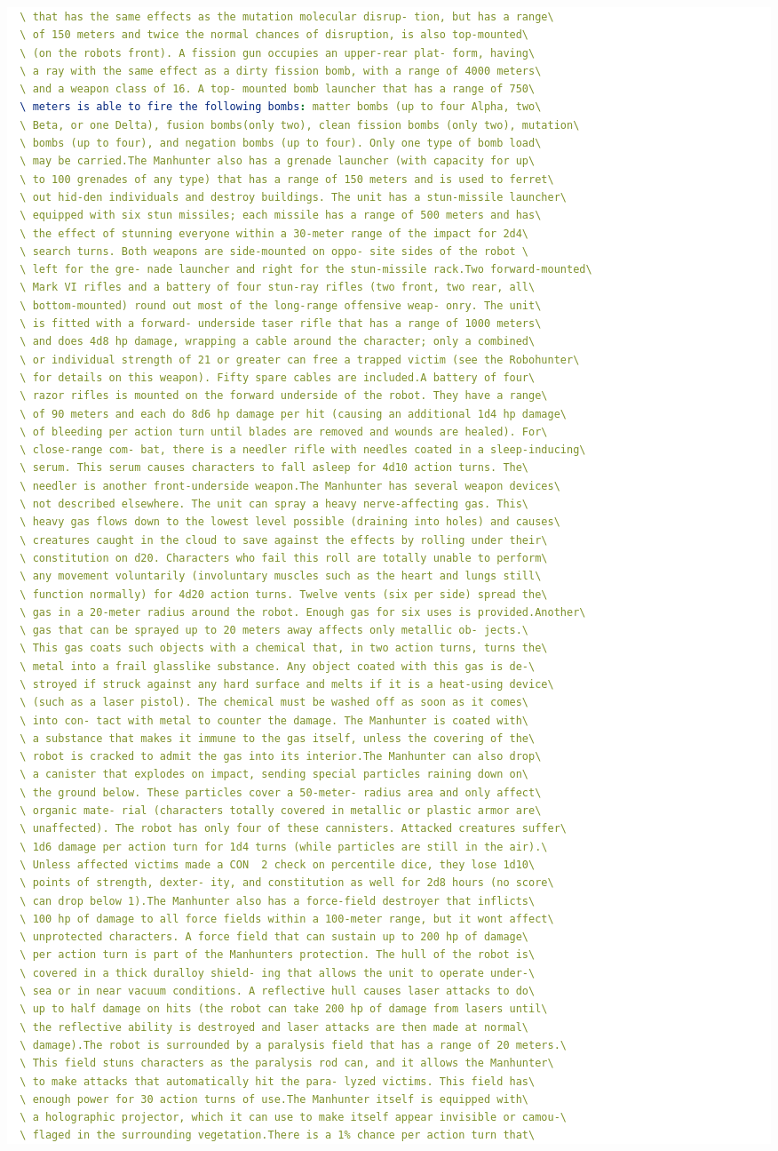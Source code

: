 ```yaml
  \ that has the same effects as the mutation molecular disrup- tion, but has a range\
  \ of 150 meters and twice the normal chances of disruption, is also top-mounted\
  \ (on the robots front). A fission gun occupies an upper-rear plat- form, having\
  \ a ray with the same effect as a dirty fission bomb, with a range of 4000 meters\
  \ and a weapon class of 16. A top- mounted bomb launcher that has a range of 750\
  \ meters is able to fire the following bombs: matter bombs (up to four Alpha, two\
  \ Beta, or one Delta), fusion bombs(only two), clean fission bombs (only two), mutation\
  \ bombs (up to four), and negation bombs (up to four). Only one type of bomb load\
  \ may be carried.The Manhunter also has a grenade launcher (with capacity for up\
  \ to 100 grenades of any type) that has a range of 150 meters and is used to ferret\
  \ out hid-den individuals and destroy buildings. The unit has a stun-missile launcher\
  \ equipped with six stun missiles; each missile has a range of 500 meters and has\
  \ the effect of stunning everyone within a 30-meter range of the impact for 2d4\
  \ search turns. Both weapons are side-mounted on oppo- site sides of the robot \
  \ left for the gre- nade launcher and right for the stun-missile rack.Two forward-mounted\
  \ Mark VI rifles and a battery of four stun-ray rifles (two front, two rear, all\
  \ bottom-mounted) round out most of the long-range offensive weap- onry. The unit\
  \ is fitted with a forward- underside taser rifle that has a range of 1000 meters\
  \ and does 4d8 hp damage, wrapping a cable around the character; only a combined\
  \ or individual strength of 21 or greater can free a trapped victim (see the Robohunter\
  \ for details on this weapon). Fifty spare cables are included.A battery of four\
  \ razor rifles is mounted on the forward underside of the robot. They have a range\
  \ of 90 meters and each do 8d6 hp damage per hit (causing an additional 1d4 hp damage\
  \ of bleeding per action turn until blades are removed and wounds are healed). For\
  \ close-range com- bat, there is a needler rifle with needles coated in a sleep-inducing\
  \ serum. This serum causes characters to fall asleep for 4d10 action turns. The\
  \ needler is another front-underside weapon.The Manhunter has several weapon devices\
  \ not described elsewhere. The unit can spray a heavy nerve-affecting gas. This\
  \ heavy gas flows down to the lowest level possible (draining into holes) and causes\
  \ creatures caught in the cloud to save against the effects by rolling under their\
  \ constitution on d20. Characters who fail this roll are totally unable to perform\
  \ any movement voluntarily (involuntary muscles such as the heart and lungs still\
  \ function normally) for 4d20 action turns. Twelve vents (six per side) spread the\
  \ gas in a 20-meter radius around the robot. Enough gas for six uses is provided.Another\
  \ gas that can be sprayed up to 20 meters away affects only metallic ob- jects.\
  \ This gas coats such objects with a chemical that, in two action turns, turns the\
  \ metal into a frail glasslike substance. Any object coated with this gas is de-\
  \ stroyed if struck against any hard surface and melts if it is a heat-using device\
  \ (such as a laser pistol). The chemical must be washed off as soon as it comes\
  \ into con- tact with metal to counter the damage. The Manhunter is coated with\
  \ a substance that makes it immune to the gas itself, unless the covering of the\
  \ robot is cracked to admit the gas into its interior.The Manhunter can also drop\
  \ a canister that explodes on impact, sending special particles raining down on\
  \ the ground below. These particles cover a 50-meter- radius area and only affect\
  \ organic mate- rial (characters totally covered in metallic or plastic armor are\
  \ unaffected). The robot has only four of these cannisters. Attacked creatures suffer\
  \ 1d6 damage per action turn for 1d4 turns (while particles are still in the air).\
  \ Unless affected victims made a CON  2 check on percentile dice, they lose 1d10\
  \ points of strength, dexter- ity, and constitution as well for 2d8 hours (no score\
  \ can drop below 1).The Manhunter also has a force-field destroyer that inflicts\
  \ 100 hp of damage to all force fields within a 100-meter range, but it wont affect\
  \ unprotected characters. A force field that can sustain up to 200 hp of damage\
  \ per action turn is part of the Manhunters protection. The hull of the robot is\
  \ covered in a thick duralloy shield- ing that allows the unit to operate under-\
  \ sea or in near vacuum conditions. A reflective hull causes laser attacks to do\
  \ up to half damage on hits (the robot can take 200 hp of damage from lasers until\
  \ the reflective ability is destroyed and laser attacks are then made at normal\
  \ damage).The robot is surrounded by a paralysis field that has a range of 20 meters.\
  \ This field stuns characters as the paralysis rod can, and it allows the Manhunter\
  \ to make attacks that automatically hit the para- lyzed victims. This field has\
  \ enough power for 30 action turns of use.The Manhunter itself is equipped with\
  \ a holographic projector, which it can use to make itself appear invisible or camou-\
  \ flaged in the surrounding vegetation.There is a 1% chance per action turn that\
```